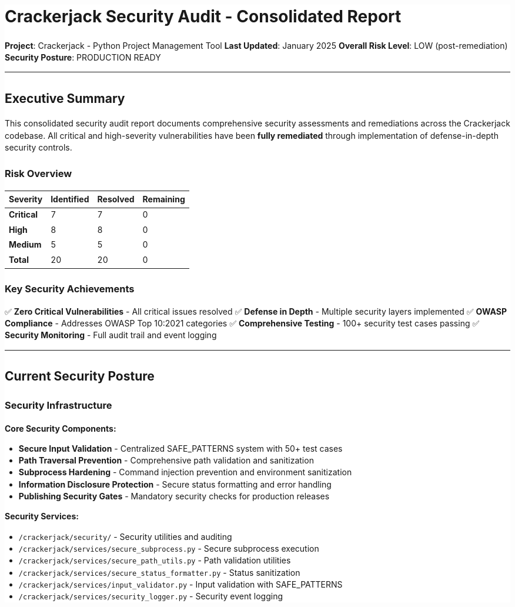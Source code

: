 # Crackerjack Security Audit - Consolidated Report

**Project**: Crackerjack - Python Project Management Tool
**Last Updated**: January 2025
**Overall Risk Level**: LOW (post-remediation)
**Security Posture**: PRODUCTION READY

______________________________________________________________________

## Executive Summary

This consolidated security audit report documents comprehensive security assessments and remediations across the Crackerjack codebase. All critical and high-severity vulnerabilities have been **fully remediated** through implementation of defense-in-depth security controls.

### Risk Overview

| Severity | Identified | Resolved | Remaining |
|----------|------------|----------|-----------|
| **Critical** | 7 | 7 | 0 |
| **High** | 8 | 8 | 0 |
| **Medium** | 5 | 5 | 0 |
| **Total** | 20 | 20 | 0 |

### Key Security Achievements

✅ **Zero Critical Vulnerabilities** - All critical issues resolved
✅ **Defense in Depth** - Multiple security layers implemented
✅ **OWASP Compliance** - Addresses OWASP Top 10:2021 categories
✅ **Comprehensive Testing** - 100+ security test cases passing
✅ **Security Monitoring** - Full audit trail and event logging

______________________________________________________________________

## Current Security Posture

### Security Infrastructure

**Core Security Components:**

- **Secure Input Validation** - Centralized SAFE_PATTERNS system with 50+ test cases
- **Path Traversal Prevention** - Comprehensive path validation and sanitization
- **Subprocess Hardening** - Command injection prevention and environment sanitization
- **Information Disclosure Protection** - Secure status formatting and error handling
- **Publishing Security Gates** - Mandatory security checks for production releases

**Security Services:**

- `/crackerjack/security/` - Security utilities and auditing
- `/crackerjack/services/secure_subprocess.py` - Secure subprocess execution
- `/crackerjack/services/secure_path_utils.py` - Path validation utilities
- `/crackerjack/services/secure_status_formatter.py` - Status sanitization
- `/crackerjack/services/input_validator.py` - Input validation with SAFE_PATTERNS
- `/crackerjack/services/security_logger.py` - Security event logging
